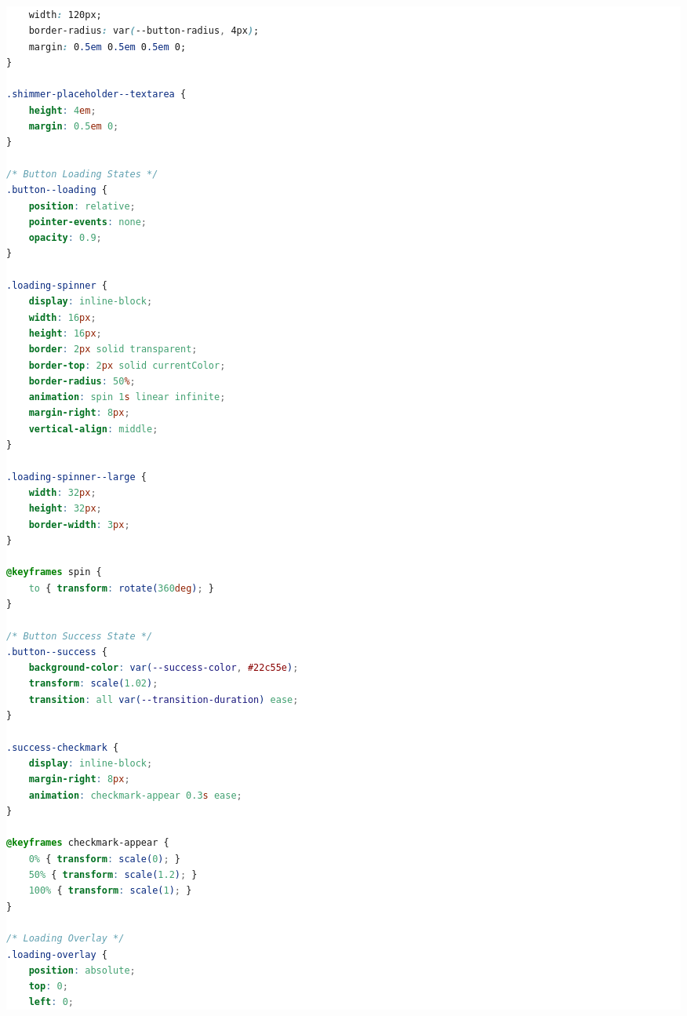 ```css
    width: 120px;
    border-radius: var(--button-radius, 4px);
    margin: 0.5em 0.5em 0.5em 0;
}

.shimmer-placeholder--textarea {
    height: 4em;
    margin: 0.5em 0;
}

/* Button Loading States */
.button--loading {
    position: relative;
    pointer-events: none;
    opacity: 0.9;
}

.loading-spinner {
    display: inline-block;
    width: 16px;
    height: 16px;
    border: 2px solid transparent;
    border-top: 2px solid currentColor;
    border-radius: 50%;
    animation: spin 1s linear infinite;
    margin-right: 8px;
    vertical-align: middle;
}

.loading-spinner--large {
    width: 32px;
    height: 32px;
    border-width: 3px;
}

@keyframes spin {
    to { transform: rotate(360deg); }
}

/* Button Success State */
.button--success {
    background-color: var(--success-color, #22c55e);
    transform: scale(1.02);
    transition: all var(--transition-duration) ease;
}

.success-checkmark {
    display: inline-block;
    margin-right: 8px;
    animation: checkmark-appear 0.3s ease;
}

@keyframes checkmark-appear {
    0% { transform: scale(0); }
    50% { transform: scale(1.2); }
    100% { transform: scale(1); }
}

/* Loading Overlay */
.loading-overlay {
    position: absolute;
    top: 0;
    left: 0;
```